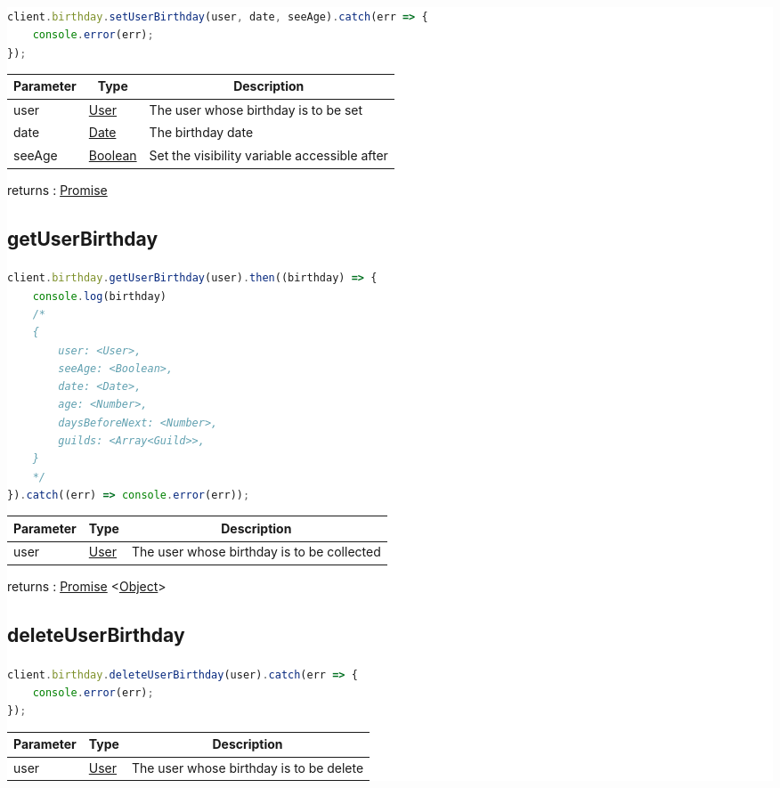 ```js
client.birthday.setUserBirthday(user, date, seeAge).catch(err => {
    console.error(err);
});
```

| Parameter | Type | Description |
|--|--|--|
| user | [User](https://discord.js.org/#/docs/discord.js/main/class/User) | The user whose birthday is to be set |
| date | [Date](https://developer.mozilla.org/en-US/docs/Web/JavaScript/Reference/Global_Objects/Date) | The birthday date |
| seeAge | [Boolean](https://developer.mozilla.org/en-US/docs/Web/JavaScript/Reference/Global_Objects/Boolean) | Set the visibility variable accessible after |

returns : [Promise](https://developer.mozilla.org/en-US/docs/Web/JavaScript/Reference/Global_Objects/Promise)

## getUserBirthday

```js
client.birthday.getUserBirthday(user).then((birthday) => {
    console.log(birthday)
    /*
    {
        user: <User>,
        seeAge: <Boolean>,
        date: <Date>,
        age: <Number>,
        daysBeforeNext: <Number>,
        guilds: <Array<Guild>>,
    }
    */
}).catch((err) => console.error(err));
```

| Parameter | Type | Description |
|--|--|--|
| user | [User](https://discord.js.org/#/docs/discord.js/main/class/User) | The user whose birthday is to be collected |

returns : [Promise](https://developer.mozilla.org/en-US/docs/Web/JavaScript/Reference/Global_Objects/Promise) <[Object](https://developer.mozilla.org/en-US/docs/Web/JavaScript/Reference/Global_Objects/Object)>

## deleteUserBirthday

```js
client.birthday.deleteUserBirthday(user).catch(err => {
    console.error(err);
});
```

| Parameter | Type | Description |
|--|--|--|
| user | [User](https://discord.js.org/#/docs/discord.js/main/class/User) | The user whose birthday is to be delete |
